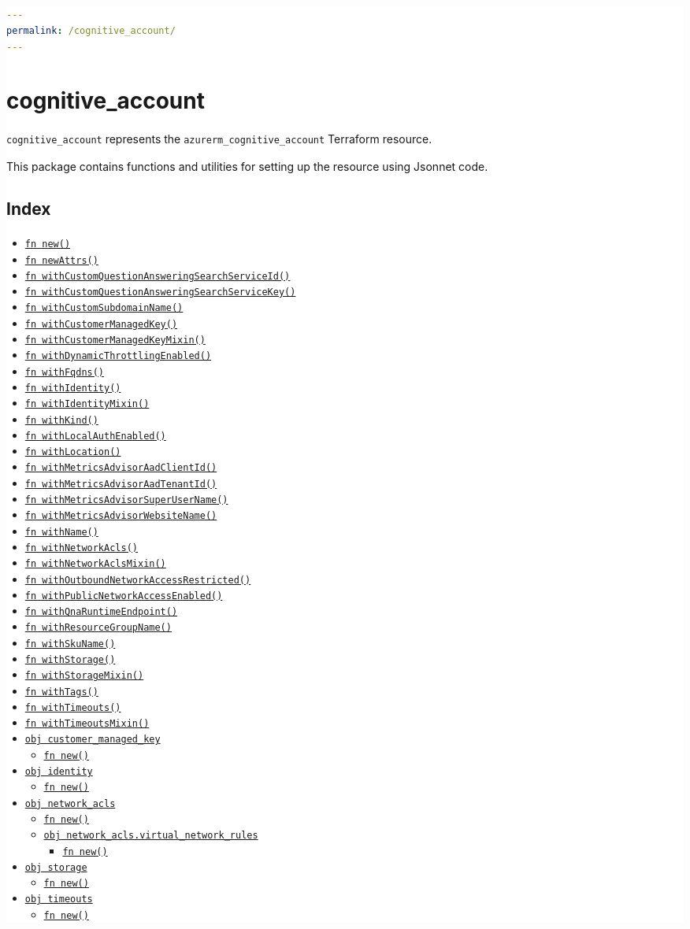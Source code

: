 ```yaml
---
permalink: /cognitive_account/
---
```


# cognitive_account

`cognitive_account` represents the `azurerm_cognitive_account` Terraform resource.



This package contains functions and utilities for setting up the resource using Jsonnet code.


## Index

* [`fn new()`](#fn-new)
* [`fn newAttrs()`](#fn-newattrs)
* [`fn withCustomQuestionAnsweringSearchServiceId()`](#fn-withcustomquestionansweringsearchserviceid)
* [`fn withCustomQuestionAnsweringSearchServiceKey()`](#fn-withcustomquestionansweringsearchservicekey)
* [`fn withCustomSubdomainName()`](#fn-withcustomsubdomainname)
* [`fn withCustomerManagedKey()`](#fn-withcustomermanagedkey)
* [`fn withCustomerManagedKeyMixin()`](#fn-withcustomermanagedkeymixin)
* [`fn withDynamicThrottlingEnabled()`](#fn-withdynamicthrottlingenabled)
* [`fn withFqdns()`](#fn-withfqdns)
* [`fn withIdentity()`](#fn-withidentity)
* [`fn withIdentityMixin()`](#fn-withidentitymixin)
* [`fn withKind()`](#fn-withkind)
* [`fn withLocalAuthEnabled()`](#fn-withlocalauthenabled)
* [`fn withLocation()`](#fn-withlocation)
* [`fn withMetricsAdvisorAadClientId()`](#fn-withmetricsadvisoraadclientid)
* [`fn withMetricsAdvisorAadTenantId()`](#fn-withmetricsadvisoraadtenantid)
* [`fn withMetricsAdvisorSuperUserName()`](#fn-withmetricsadvisorsuperusername)
* [`fn withMetricsAdvisorWebsiteName()`](#fn-withmetricsadvisorwebsitename)
* [`fn withName()`](#fn-withname)
* [`fn withNetworkAcls()`](#fn-withnetworkacls)
* [`fn withNetworkAclsMixin()`](#fn-withnetworkaclsmixin)
* [`fn withOutboundNetworkAccessRestricted()`](#fn-withoutboundnetworkaccessrestricted)
* [`fn withPublicNetworkAccessEnabled()`](#fn-withpublicnetworkaccessenabled)
* [`fn withQnaRuntimeEndpoint()`](#fn-withqnaruntimeendpoint)
* [`fn withResourceGroupName()`](#fn-withresourcegroupname)
* [`fn withSkuName()`](#fn-withskuname)
* [`fn withStorage()`](#fn-withstorage)
* [`fn withStorageMixin()`](#fn-withstoragemixin)
* [`fn withTags()`](#fn-withtags)
* [`fn withTimeouts()`](#fn-withtimeouts)
* [`fn withTimeoutsMixin()`](#fn-withtimeoutsmixin)
* [`obj customer_managed_key`](#obj-customer_managed_key)
  * [`fn new()`](#fn-customer_managed_keynew)
* [`obj identity`](#obj-identity)
  * [`fn new()`](#fn-identitynew)
* [`obj network_acls`](#obj-network_acls)
  * [`fn new()`](#fn-network_aclsnew)
  * [`obj network_acls.virtual_network_rules`](#obj-network_aclsvirtual_network_rules)
    * [`fn new()`](#fn-network_aclsvirtual_network_rulesnew)
* [`obj storage`](#obj-storage)
  * [`fn new()`](#fn-storagenew)
* [`obj timeouts`](#obj-timeouts)
  * [`fn new()`](#fn-timeoutsnew)
